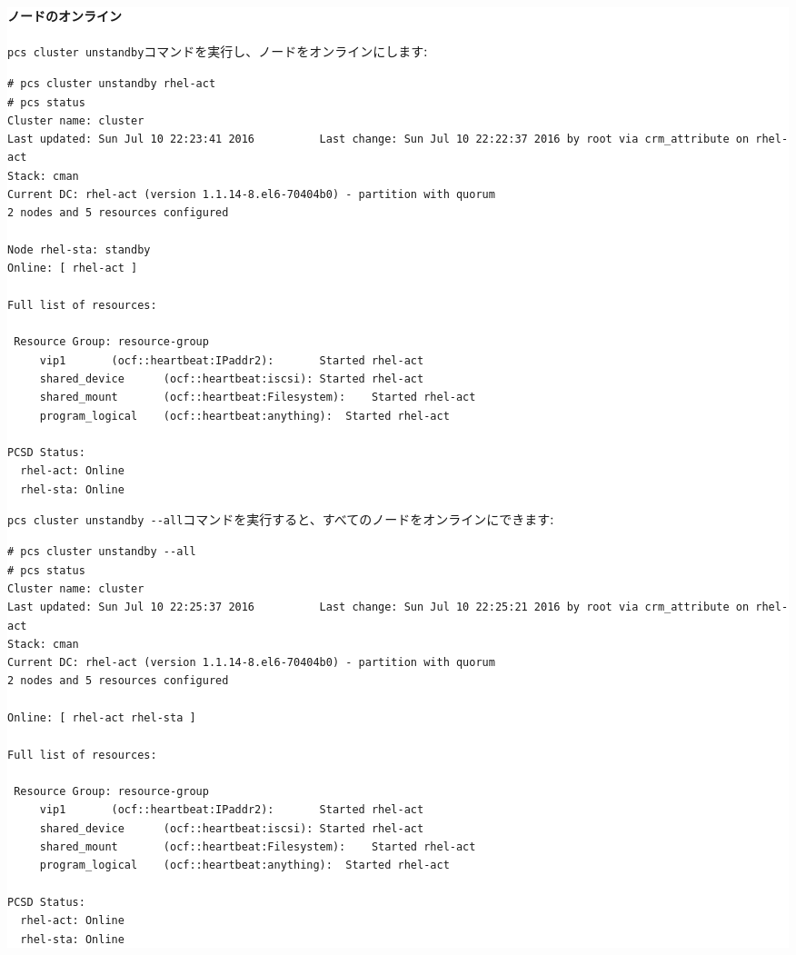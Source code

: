 #### ノードのオンライン
`pcs cluster unstandby`コマンドを実行し、ノードをオンラインにします:

```
# pcs cluster unstandby rhel-act
# pcs status
Cluster name: cluster
Last updated: Sun Jul 10 22:23:41 2016          Last change: Sun Jul 10 22:22:37 2016 by root via crm_attribute on rhel-act
Stack: cman
Current DC: rhel-act (version 1.1.14-8.el6-70404b0) - partition with quorum
2 nodes and 5 resources configured

Node rhel-sta: standby
Online: [ rhel-act ]

Full list of resources:

 Resource Group: resource-group
     vip1       (ocf::heartbeat:IPaddr2):       Started rhel-act
     shared_device      (ocf::heartbeat:iscsi): Started rhel-act
     shared_mount       (ocf::heartbeat:Filesystem):    Started rhel-act
     program_logical    (ocf::heartbeat:anything):  Started rhel-act

PCSD Status:
  rhel-act: Online
  rhel-sta: Online
```

`pcs cluster unstandby --all`コマンドを実行すると、すべてのノードをオンラインにできます:

```
# pcs cluster unstandby --all
# pcs status
Cluster name: cluster
Last updated: Sun Jul 10 22:25:37 2016          Last change: Sun Jul 10 22:25:21 2016 by root via crm_attribute on rhel-act
Stack: cman
Current DC: rhel-act (version 1.1.14-8.el6-70404b0) - partition with quorum
2 nodes and 5 resources configured

Online: [ rhel-act rhel-sta ]

Full list of resources:

 Resource Group: resource-group
     vip1       (ocf::heartbeat:IPaddr2):       Started rhel-act
     shared_device      (ocf::heartbeat:iscsi): Started rhel-act
     shared_mount       (ocf::heartbeat:Filesystem):    Started rhel-act
     program_logical    (ocf::heartbeat:anything):  Started rhel-act

PCSD Status:
  rhel-act: Online
  rhel-sta: Online
```
